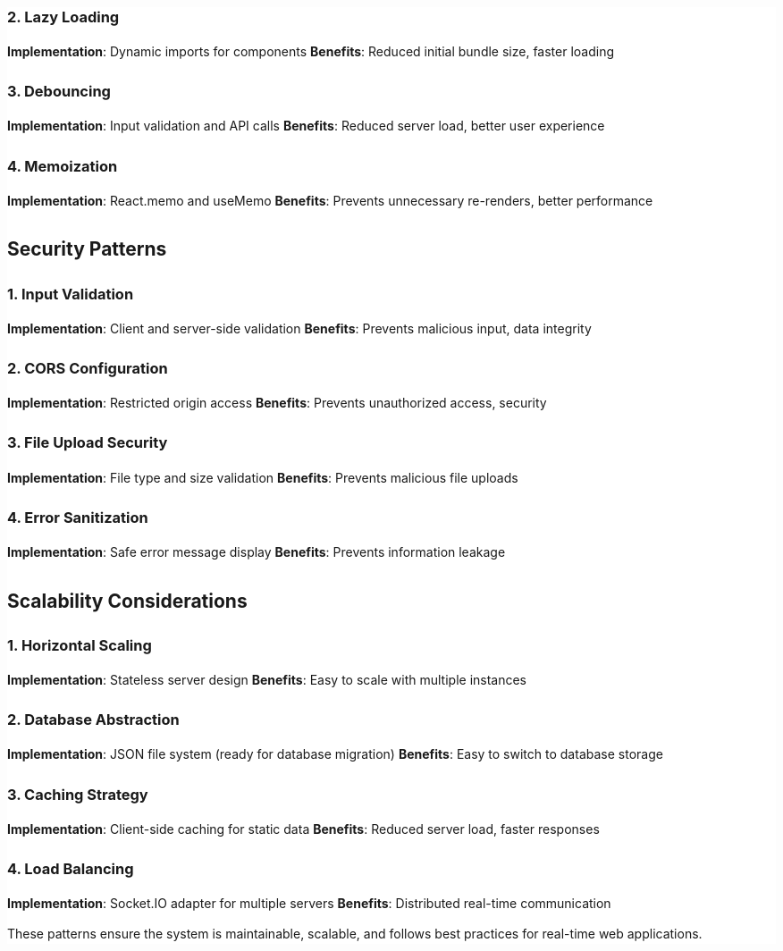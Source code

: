 ### 2. Lazy Loading
**Implementation**: Dynamic imports for components
**Benefits**: Reduced initial bundle size, faster loading

### 3. Debouncing
**Implementation**: Input validation and API calls
**Benefits**: Reduced server load, better user experience

### 4. Memoization
**Implementation**: React.memo and useMemo
**Benefits**: Prevents unnecessary re-renders, better performance

## Security Patterns

### 1. Input Validation
**Implementation**: Client and server-side validation
**Benefits**: Prevents malicious input, data integrity

### 2. CORS Configuration
**Implementation**: Restricted origin access
**Benefits**: Prevents unauthorized access, security

### 3. File Upload Security
**Implementation**: File type and size validation
**Benefits**: Prevents malicious file uploads

### 4. Error Sanitization
**Implementation**: Safe error message display
**Benefits**: Prevents information leakage

## Scalability Considerations

### 1. Horizontal Scaling
**Implementation**: Stateless server design
**Benefits**: Easy to scale with multiple instances

### 2. Database Abstraction
**Implementation**: JSON file system (ready for database migration)
**Benefits**: Easy to switch to database storage

### 3. Caching Strategy
**Implementation**: Client-side caching for static data
**Benefits**: Reduced server load, faster responses

### 4. Load Balancing
**Implementation**: Socket.IO adapter for multiple servers
**Benefits**: Distributed real-time communication

These patterns ensure the system is maintainable, scalable, and follows best practices for real-time web applications.
